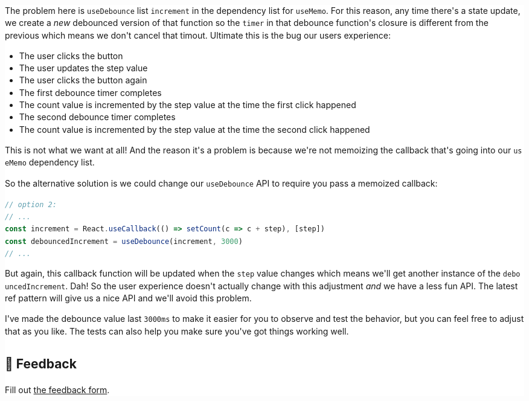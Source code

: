 The problem here is `useDebounce` list `increment` in the dependency list for
`useMemo`. For this reason, any time there's a state update, we create a _new_
debounced version of that function so the `timer` in that debounce function's
closure is different from the previous which means we don't cancel that timout.
Ultimate this is the bug our users experience:

- The user clicks the button
- The user updates the step value
- The user clicks the button again
- The first debounce timer completes
- The count value is incremented by the step value at the time the first click
  happened
- The second debounce timer completes
- The count value is incremented by the step value at the time the second click
  happened

This is not what we want at all! And the reason it's a problem is because we're
not memoizing the callback that's going into our `useMemo` dependency list.

So the alternative solution is we could change our `useDebounce` API to require
you pass a memoized callback:

```ts
// option 2:
// ...
const increment = React.useCallback(() => setCount(c => c + step), [step])
const debouncedIncrement = useDebounce(increment, 3000)
// ...
```

But again, this callback function will be updated when the `step` value changes
which means we'll get another instance of the `debouncedIncrement`. Dah! So the
user experience doesn't actually change with this adjustment _and_ we have a
less fun API. The latest ref pattern will give us a nice API and we'll avoid
this problem.

I've made the debounce value last `3000ms` to make it easier for you to observe
and test the behavior, but you can feel free to adjust that as you like. The
tests can also help you make sure you've got things working well.

## 🦉 Feedback

Fill out
[the feedback form](https://ws.kcd.im/?ws=Advanced%20React%20Patterns%20%F0%9F%A4%AF&e=01%3A%20Latest%20Ref&em=lethang7794%40gmail.com).
